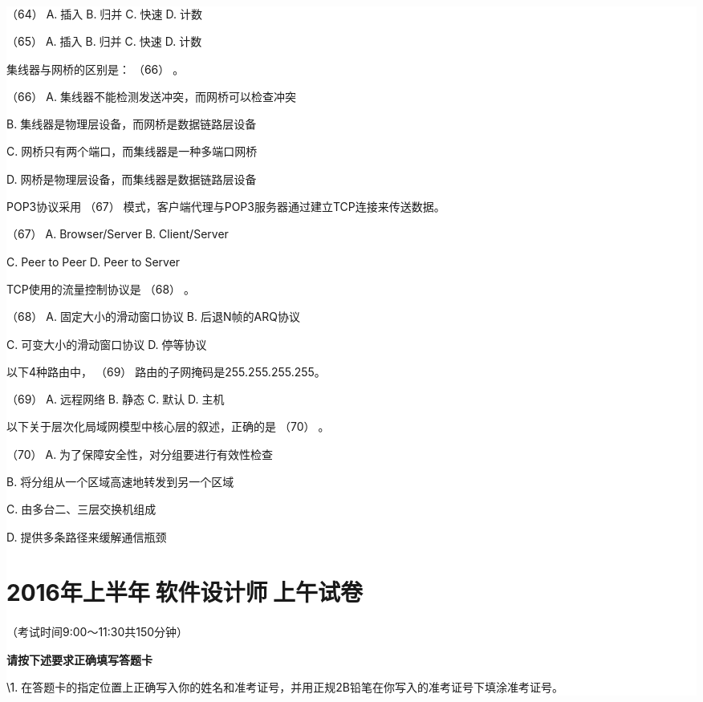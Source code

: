 （64） A. 插入        B. 归并            C. 快速            D. 计数

（65） A. 插入        B. 归并            C. 快速            D. 计数

 

集线器与网桥的区别是： （66） 。

（66） A. 集线器不能检测发送冲突，而网桥可以检查冲突

B. 集线器是物理层设备，而网桥是数据链路层设备

C. 网桥只有两个端口，而集线器是一种多端口网桥

D. 网桥是物理层设备，而集线器是数据链路层设备

 

POP3协议采用 （67） 模式，客户端代理与POP3服务器通过建立TCP连接来传送数据。

（67） A. Browser/Server                 B. Client/Server

C. Peer to Peer                  D. Peer to Server

 

TCP使用的流量控制协议是 （68） 。

（68） A. 固定大小的滑动窗口协议          B. 后退N帧的ARQ协议

C. 可变大小的滑动窗口协议          D. 停等协议

 

以下4种路由中， （69） 路由的子网掩码是255.255.255.255。

（69） A. 远程网络     B. 静态            C. 默认            D. 主机

 

以下关于层次化局域网模型中核心层的叙述，正确的是 （70） 。

（70） A. 为了保障安全性，对分组要进行有效性检查

B. 将分组从一个区域高速地转发到另一个区域

C. 由多台二、三层交换机组成

D. 提供多条路径来缓解通信瓶颈

 



 

# 2016年上半年 软件设计师 上午试卷

 

（考试时间9:00～11:30共150分钟）

 

  **请按下述要求正确填写答题卡**  

 

\1. 在答题卡的指定位置上正确写入你的姓名和准考证号，并用正规2B铅笔在你写入的准考证号下填涂准考证号。
